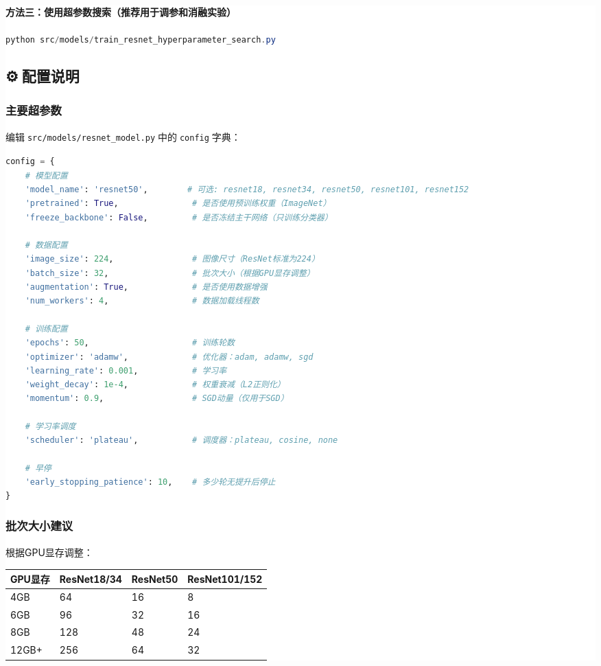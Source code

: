 #### 方法三：使用超参数搜索（推荐用于调参和消融实验）

```powershell
python src/models/train_resnet_hyperparameter_search.py
```

## ⚙️ 配置说明

### 主要超参数

编辑 `src/models/resnet_model.py` 中的 `config` 字典：

```python
config = {
    # 模型配置
    'model_name': 'resnet50',        # 可选: resnet18, resnet34, resnet50, resnet101, resnet152
    'pretrained': True,               # 是否使用预训练权重（ImageNet）
    'freeze_backbone': False,         # 是否冻结主干网络（只训练分类器）
    
    # 数据配置
    'image_size': 224,                # 图像尺寸（ResNet标准为224）
    'batch_size': 32,                 # 批次大小（根据GPU显存调整）
    'augmentation': True,             # 是否使用数据增强
    'num_workers': 4,                 # 数据加载线程数
    
    # 训练配置
    'epochs': 50,                     # 训练轮数
    'optimizer': 'adamw',             # 优化器：adam, adamw, sgd
    'learning_rate': 0.001,           # 学习率
    'weight_decay': 1e-4,             # 权重衰减（L2正则化）
    'momentum': 0.9,                  # SGD动量（仅用于SGD）
    
    # 学习率调度
    'scheduler': 'plateau',           # 调度器：plateau, cosine, none
    
    # 早停
    'early_stopping_patience': 10,    # 多少轮无提升后停止
}
```

### 批次大小建议

根据GPU显存调整：

| GPU显存 | ResNet18/34 | ResNet50 | ResNet101/152 |
|---------|-------------|----------|---------------|
| 4GB     | 64          | 16       | 8             |
| 6GB     | 96          | 32       | 16            |
| 8GB     | 128         | 48       | 24            |
| 12GB+   | 256         | 64       | 32            |
